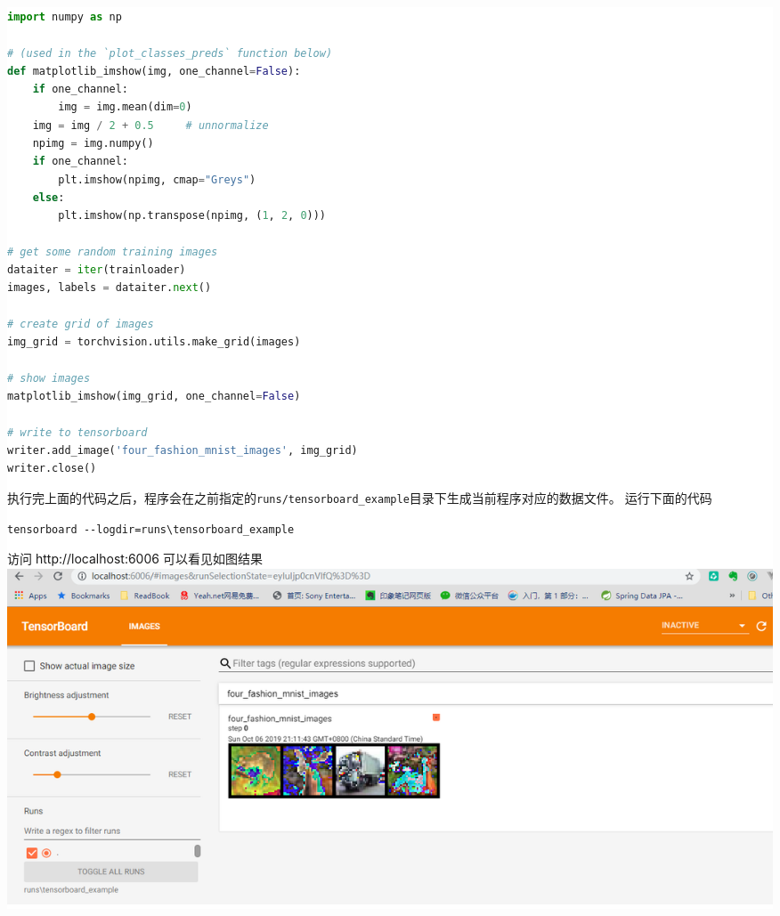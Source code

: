 ```python
import numpy as np

# (used in the `plot_classes_preds` function below)
def matplotlib_imshow(img, one_channel=False):
    if one_channel:
        img = img.mean(dim=0)
    img = img / 2 + 0.5     # unnormalize
    npimg = img.numpy()
    if one_channel:
        plt.imshow(npimg, cmap="Greys")
    else:
        plt.imshow(np.transpose(npimg, (1, 2, 0)))

# get some random training images
dataiter = iter(trainloader)
images, labels = dataiter.next()

# create grid of images
img_grid = torchvision.utils.make_grid(images)

# show images
matplotlib_imshow(img_grid, one_channel=False)

# write to tensorboard
writer.add_image('four_fashion_mnist_images', img_grid)
writer.close()
```

执行完上面的代码之后，程序会在之前指定的`runs/tensorboard_example`目录下生成当前程序对应的数据文件。
运行下面的代码
```
tensorboard --logdir=runs\tensorboard_example
```

访问 http://localhost:6006 可以看见如图结果
![训练集图片](screenshots/result_images.png)
